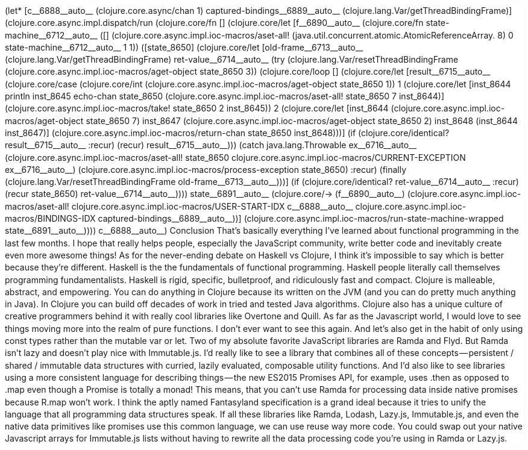 (let* [c__6888__auto__ (clojure.core.async/chan 1) captured-bindings__6889__auto__ (clojure.lang.Var/getThreadBindingFrame)] (clojure.core.async.impl.dispatch/run (clojure.core/fn [] (clojure.core/let [f__6890__auto__ (clojure.core/fn state-machine__6712__auto__ ([] (clojure.core.async.impl.ioc-macros/aset-all! (java.util.concurrent.atomic.AtomicReferenceArray. 8) 0 state-machine__6712__auto__ 1 1)) ([state_8650] (clojure.core/let [old-frame__6713__auto__ (clojure.lang.Var/getThreadBindingFrame) ret-value__6714__auto__ (try (clojure.lang.Var/resetThreadBindingFrame (clojure.core.async.impl.ioc-macros/aget-object state_8650 3)) (clojure.core/loop [] (clojure.core/let [result__6715__auto__ (clojure.core/case (clojure.core/int (clojure.core.async.impl.ioc-macros/aget-object state_8650 1)) 1 (clojure.core/let [inst_8644 println inst_8645 echo-chan state_8650 (clojure.core.async.impl.ioc-macros/aset-all! state_8650 7 inst_8644)] (clojure.core.async.impl.ioc-macros/take! state_8650 2 inst_8645)) 2 (clojure.core/let [inst_8644 (clojure.core.async.impl.ioc-macros/aget-object state_8650 7) inst_8647 (clojure.core.async.impl.ioc-macros/aget-object state_8650 2) inst_8648 (inst_8644 inst_8647)] (clojure.core.async.impl.ioc-macros/return-chan state_8650 inst_8648)))] (if (clojure.core/identical? result__6715__auto__ :recur) (recur) result__6715__auto__))) (catch java.lang.Throwable ex__6716__auto__ (clojure.core.async.impl.ioc-macros/aset-all! state_8650 clojure.core.async.impl.ioc-macros/CURRENT-EXCEPTION ex__6716__auto__) (clojure.core.async.impl.ioc-macros/process-exception state_8650) :recur) (finally (clojure.lang.Var/resetThreadBindingFrame old-frame__6713__auto__)))] (if (clojure.core/identical? ret-value__6714__auto__ :recur) (recur state_8650) ret-value__6714__auto__)))) state__6891__auto__ (clojure.core/-> (f__6890__auto__) (clojure.core.async.impl.ioc-macros/aset-all! clojure.core.async.impl.ioc-macros/USER-START-IDX c__6888__auto__ clojure.core.async.impl.ioc-macros/BINDINGS-IDX captured-bindings__6889__auto__))] (clojure.core.async.impl.ioc-macros/run-state-machine-wrapped state__6891__auto__)))) c__6888__auto__)
Conclusion
That’s basically everything I’ve learned about functional programming in the last few months. I hope that really helps people, especially the JavaScript community, write better code and inevitably create even more awesome things!
As for the never-ending debate on Haskell vs Clojure, I think it’s impossible to say which is better because they’re different. Haskell is the the fundamentals of functional programming. Haskell people literally call themselves programming fundamentalists. Haskell is rigid, specific, bulletproof, and ridiculously fast and compact. Clojure is malleable, abstract, and empowering. You can do anything in Clojure because its written on the JVM (and you can do pretty much anything in Java). In Clojure you can build off decades of work in tried and tested Java algorithms. Clojure also has a unique culture of creative programmers behind it with really cool libraries like Overtone and Quill.
As far as the Javascript world, I would love to see things moving more into the realm of pure functions. I don’t ever want to see this again. And let’s also get in the habit of only using const types rather than the mutable var or let.
Two of my absolute favorite JavaScript libraries are Ramda and Flyd. But Ramda isn’t lazy and doesn’t play nice with Immutable.js. I’d really like to see a library that combines all of these concepts — persistent / shared / immutable data structures with curried, lazily evaluated, composable utility functions.
And I’d also like to see libraries using a more consistent language for describing things — the new ES2015 Promises API, for example, uses .then as opposed to .map even though a Promise is totally a monad! This means, that you can’t use Ramda for processing data inside native promises because R.map won’t work. I think the aptly named Fantasyland specification is a grand ideal because it tries to unify the language that all programming data structures speak. If all these libraries like Ramda, Lodash, Lazy.js, Immutable.js, and even the native data primitives like promises use this common language, we can use reuse way more code. You could swap out your native Javascript arrays for Immutable.js lists without having to rewrite all the data processing code you’re using in Ramda or Lazy.js.

